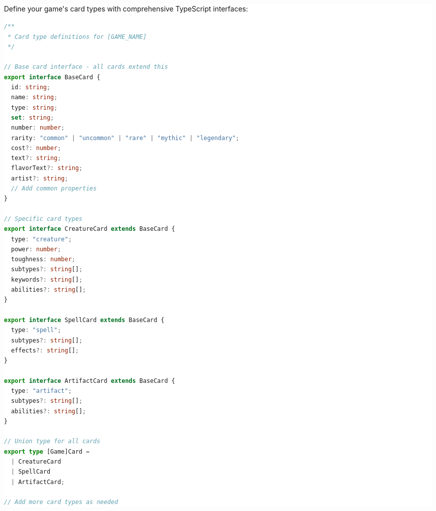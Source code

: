 Define your game's card types with comprehensive TypeScript interfaces:

```typescript
/**
 * Card type definitions for [GAME_NAME]
 */

// Base card interface - all cards extend this
export interface BaseCard {
  id: string;
  name: string;
  type: string;
  set: string;
  number: number;
  rarity: "common" | "uncommon" | "rare" | "mythic" | "legendary";
  cost?: number;
  text?: string;
  flavorText?: string;
  artist?: string;
  // Add common properties
}

// Specific card types
export interface CreatureCard extends BaseCard {
  type: "creature";
  power: number;
  toughness: number;
  subtypes?: string[];
  keywords?: string[];
  abilities?: string[];
}

export interface SpellCard extends BaseCard {
  type: "spell";
  subtypes?: string[];
  effects?: string[];
}

export interface ArtifactCard extends BaseCard {
  type: "artifact";
  subtypes?: string[];
  abilities?: string[];
}

// Union type for all cards
export type [Game]Card = 
  | CreatureCard
  | SpellCard 
  | ArtifactCard;

// Add more card types as needed
```


  [lightningDragon.id]: lightningDragon,